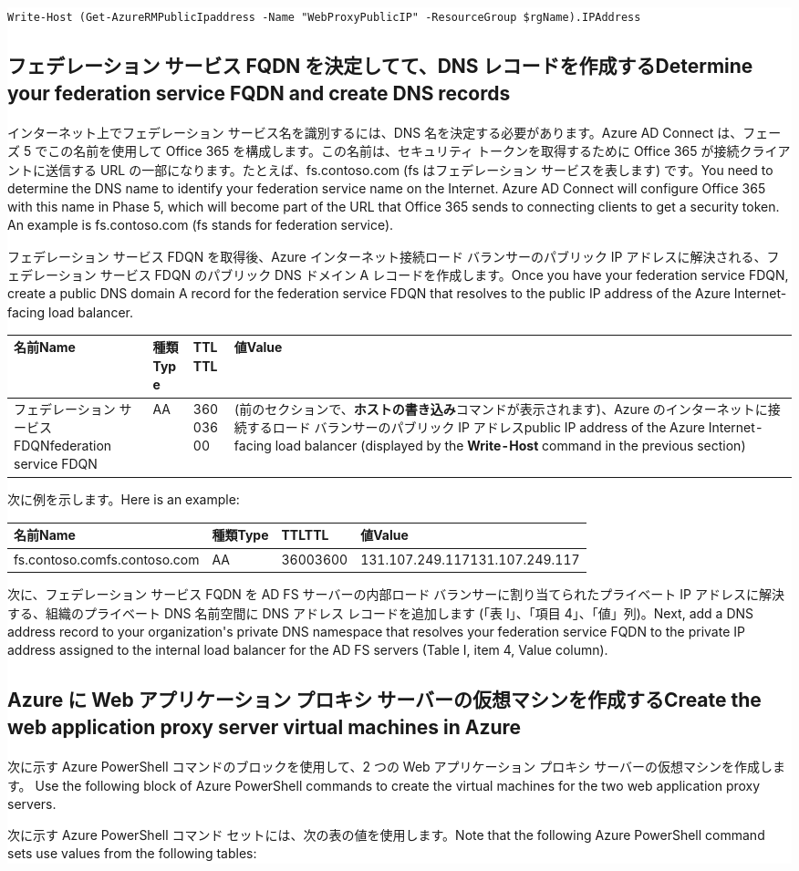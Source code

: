```
Write-Host (Get-AzureRMPublicIpaddress -Name "WebProxyPublicIP" -ResourceGroup $rgName).IPAddress
```

## <a name="determine-your-federation-service-fqdn-and-create-dns-records"></a><span data-ttu-id="edf73-115">フェデレーション サービス FQDN を決定してて、DNS レコードを作成する</span><span class="sxs-lookup"><span data-stu-id="edf73-115">Determine your federation service FQDN and create DNS records</span></span>

<span data-ttu-id="edf73-p103">インターネット上でフェデレーション サービス名を識別するには、DNS 名を決定する必要があります。Azure AD Connect は、フェーズ 5 でこの名前を使用して Office 365 を構成します。この名前は、セキュリティ トークンを取得するために Office 365 が接続クライアントに送信する URL の一部になります。たとえば、fs.contoso.com (fs はフェデレーション サービスを表します) です。</span><span class="sxs-lookup"><span data-stu-id="edf73-p103">You need to determine the DNS name to identify your federation service name on the Internet. Azure AD Connect will configure Office 365 with this name in Phase 5, which will become part of the URL that Office 365 sends to connecting clients to get a security token. An example is fs.contoso.com (fs stands for federation service).</span></span>
  
<span data-ttu-id="edf73-119">フェデレーション サービス FDQN を取得後、Azure インターネット接続ロード バランサーのパブリック IP アドレスに解決される、フェデレーション サービス FDQN のパブリック DNS ドメイン A レコードを作成します。</span><span class="sxs-lookup"><span data-stu-id="edf73-119">Once you have your federation service FDQN, create a public DNS domain A record for the federation service FDQN that resolves to the public IP address of the Azure Internet-facing load balancer.</span></span>
  
|<span data-ttu-id="edf73-120">**名前**</span><span class="sxs-lookup"><span data-stu-id="edf73-120">**Name**</span></span>|<span data-ttu-id="edf73-121">**種類**</span><span class="sxs-lookup"><span data-stu-id="edf73-121">**Type**</span></span>|<span data-ttu-id="edf73-122">**TTL**</span><span class="sxs-lookup"><span data-stu-id="edf73-122">**TTL**</span></span>|<span data-ttu-id="edf73-123">**値**</span><span class="sxs-lookup"><span data-stu-id="edf73-123">**Value**</span></span>|
|:-----|:-----|:-----|:-----|
|<span data-ttu-id="edf73-124">フェデレーション サービス FDQN</span><span class="sxs-lookup"><span data-stu-id="edf73-124">federation service FDQN</span></span>  <br/> |<span data-ttu-id="edf73-125">A</span><span class="sxs-lookup"><span data-stu-id="edf73-125">A</span></span>  <br/> |<span data-ttu-id="edf73-126">3600</span><span class="sxs-lookup"><span data-stu-id="edf73-126">3600</span></span>  <br/> |<span data-ttu-id="edf73-127">(前のセクションで、**ホストの書き込み**コマンドが表示されます)、Azure のインターネットに接続するロード バランサーのパブリック IP アドレス</span><span class="sxs-lookup"><span data-stu-id="edf73-127">public IP address of the Azure Internet-facing load balancer (displayed by the **Write-Host** command in the previous section)</span></span> <br/> |
   
<span data-ttu-id="edf73-128">次に例を示します。</span><span class="sxs-lookup"><span data-stu-id="edf73-128">Here is an example:</span></span>
  
|<span data-ttu-id="edf73-129">**名前**</span><span class="sxs-lookup"><span data-stu-id="edf73-129">**Name**</span></span>|<span data-ttu-id="edf73-130">**種類**</span><span class="sxs-lookup"><span data-stu-id="edf73-130">**Type**</span></span>|<span data-ttu-id="edf73-131">**TTL**</span><span class="sxs-lookup"><span data-stu-id="edf73-131">**TTL**</span></span>|<span data-ttu-id="edf73-132">**値**</span><span class="sxs-lookup"><span data-stu-id="edf73-132">**Value**</span></span>|
|:-----|:-----|:-----|:-----|
|<span data-ttu-id="edf73-133">fs.contoso.com</span><span class="sxs-lookup"><span data-stu-id="edf73-133">fs.contoso.com</span></span>  <br/> |<span data-ttu-id="edf73-134">A</span><span class="sxs-lookup"><span data-stu-id="edf73-134">A</span></span>  <br/> |<span data-ttu-id="edf73-135">3600</span><span class="sxs-lookup"><span data-stu-id="edf73-135">3600</span></span>  <br/> |<span data-ttu-id="edf73-136">131.107.249.117</span><span class="sxs-lookup"><span data-stu-id="edf73-136">131.107.249.117</span></span>  <br/> |
   
<span data-ttu-id="edf73-137">次に、フェデレーション サービス FQDN を AD FS サーバーの内部ロード バランサーに割り当てられたプライベート IP アドレスに解決する、組織のプライベート DNS 名前空間に DNS アドレス レコードを追加します (「表 I」、「項目 4」、「値」列)。</span><span class="sxs-lookup"><span data-stu-id="edf73-137">Next, add a DNS address record to your organization's private DNS namespace that resolves your federation service FQDN to the private IP address assigned to the internal load balancer for the AD FS servers (Table I, item 4, Value column).</span></span>
  
## <a name="create-the-web-application-proxy-server-virtual-machines-in-azure"></a><span data-ttu-id="edf73-138">Azure に Web アプリケーション プロキシ サーバーの仮想マシンを作成する</span><span class="sxs-lookup"><span data-stu-id="edf73-138">Create the web application proxy server virtual machines in Azure</span></span>

<span data-ttu-id="edf73-139">次に示す Azure PowerShell コマンドのブロックを使用して、2 つの Web アプリケーション プロキシ サーバーの仮想マシンを作成します。 </span><span class="sxs-lookup"><span data-stu-id="edf73-139">Use the following block of Azure PowerShell commands to create the virtual machines for the two web application proxy servers.</span></span> 
  
<span data-ttu-id="edf73-140">次に示す Azure PowerShell コマンド セットには、次の表の値を使用します。</span><span class="sxs-lookup"><span data-stu-id="edf73-140">Note that the following Azure PowerShell command sets use values from the following tables:</span></span>
  